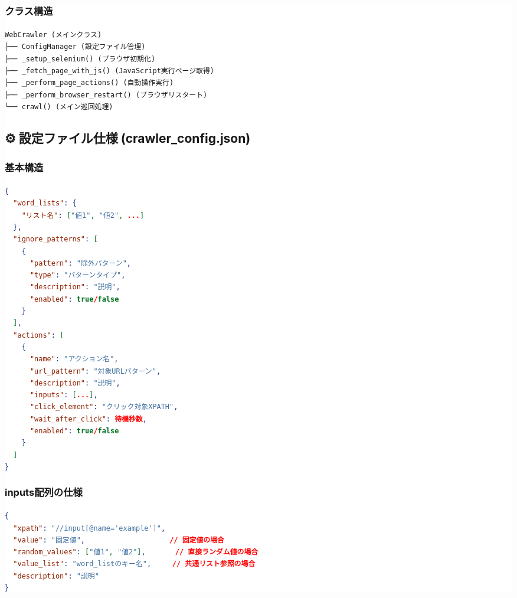 ### クラス構造
```
WebCrawler (メインクラス)
├── ConfigManager (設定ファイル管理)
├── _setup_selenium() (ブラウザ初期化)
├── _fetch_page_with_js() (JavaScript実行ページ取得)
├── _perform_page_actions() (自動操作実行)
├── _perform_browser_restart() (ブラウザリスタート)
└── crawl() (メイン巡回処理)
```

## ⚙️ 設定ファイル仕様 (crawler_config.json)

### 基本構造
```json
{
  "word_lists": {
    "リスト名": ["値1", "値2", ...]
  },
  "ignore_patterns": [
    {
      "pattern": "除外パターン",
      "type": "パターンタイプ",
      "description": "説明",
      "enabled": true/false
    }
  ],
  "actions": [
    {
      "name": "アクション名",
      "url_pattern": "対象URLパターン",
      "description": "説明",
      "inputs": [...],
      "click_element": "クリック対象XPATH",
      "wait_after_click": 待機秒数,
      "enabled": true/false
    }
  ]
}
```

### inputs配列の仕様
```json
{
  "xpath": "//input[@name='example']",
  "value": "固定値",                    // 固定値の場合
  "random_values": ["値1", "値2"],       // 直接ランダム値の場合
  "value_list": "word_listのキー名",     // 共通リスト参照の場合
  "description": "説明"
}
```
